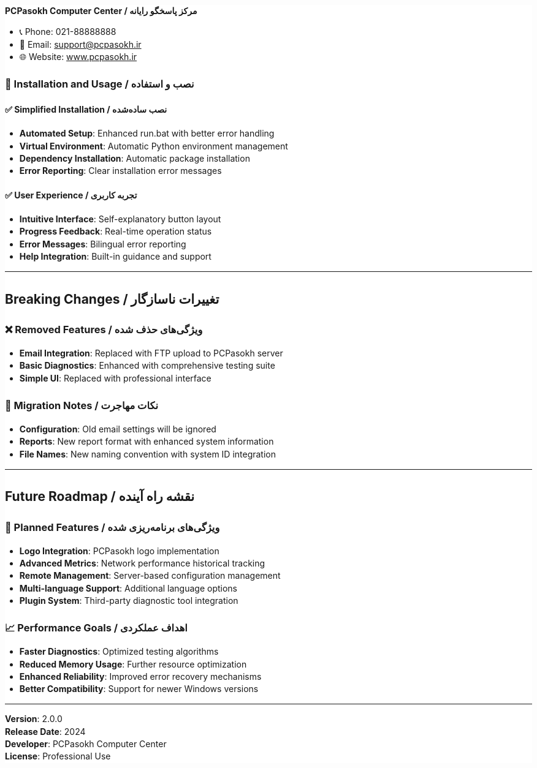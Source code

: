 **PCPasokh Computer Center / مرکز پاسخگو رایانه**
- 📞 Phone: 021-88888888
- 📧 Email: support@pcpasokh.ir
- 🌐 Website: www.pcpasokh.ir

### 🚀 Installation and Usage / نصب و استفاده

#### ✅ Simplified Installation / نصب ساده‌شده
- **Automated Setup**: Enhanced run.bat with better error handling
- **Virtual Environment**: Automatic Python environment management
- **Dependency Installation**: Automatic package installation
- **Error Reporting**: Clear installation error messages

#### ✅ User Experience / تجربه کاربری
- **Intuitive Interface**: Self-explanatory button layout
- **Progress Feedback**: Real-time operation status
- **Error Messages**: Bilingual error reporting
- **Help Integration**: Built-in guidance and support

---

## Breaking Changes / تغییرات ناسازگار

### ❌ Removed Features / ویژگی‌های حذف شده
- **Email Integration**: Replaced with FTP upload to PCPasokh server
- **Basic Diagnostics**: Enhanced with comprehensive testing suite
- **Simple UI**: Replaced with professional interface

### 🔄 Migration Notes / نکات مهاجرت
- **Configuration**: Old email settings will be ignored
- **Reports**: New report format with enhanced system information
- **File Names**: New naming convention with system ID integration

---

## Future Roadmap / نقشه راه آینده

### 🔮 Planned Features / ویژگی‌های برنامه‌ریزی شده
- **Logo Integration**: PCPasokh logo implementation
- **Advanced Metrics**: Network performance historical tracking
- **Remote Management**: Server-based configuration management
- **Multi-language Support**: Additional language options
- **Plugin System**: Third-party diagnostic tool integration

### 📈 Performance Goals / اهداف عملکردی
- **Faster Diagnostics**: Optimized testing algorithms
- **Reduced Memory Usage**: Further resource optimization
- **Enhanced Reliability**: Improved error recovery mechanisms
- **Better Compatibility**: Support for newer Windows versions

---

**Version**: 2.0.0  
**Release Date**: 2024  
**Developer**: PCPasokh Computer Center  
**License**: Professional Use